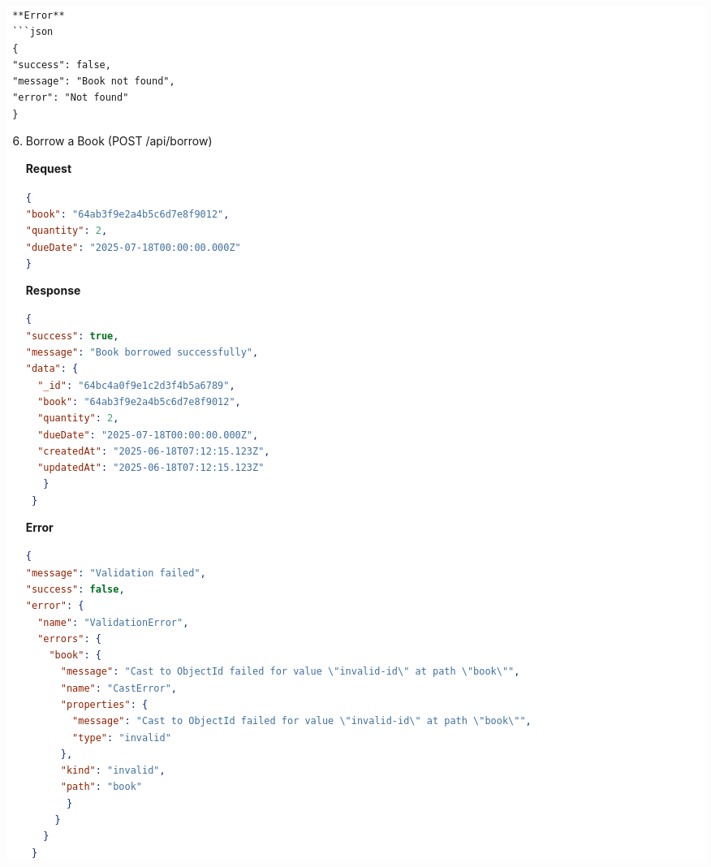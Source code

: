      **Error**
     ```json
     {
     "success": false,
     "message": "Book not found",
     "error": "Not found"
     }

  6. Borrow a Book (POST /api/borrow)

     **Request**
     ```json
     {
     "book": "64ab3f9e2a4b5c6d7e8f9012",
     "quantity": 2,
     "dueDate": "2025-07-18T00:00:00.000Z"
     }
     ```

     **Response**
     ```json
     {
     "success": true,
     "message": "Book borrowed successfully",
     "data": {
       "_id": "64bc4a0f9e1c2d3f4b5a6789",
       "book": "64ab3f9e2a4b5c6d7e8f9012",
       "quantity": 2,
       "dueDate": "2025-07-18T00:00:00.000Z",
       "createdAt": "2025-06-18T07:12:15.123Z",
       "updatedAt": "2025-06-18T07:12:15.123Z"
        }
      }
     ```
  
     **Error**
     ```json
     {
     "message": "Validation failed",
     "success": false,
     "error": {
       "name": "ValidationError",
       "errors": {
         "book": {
           "message": "Cast to ObjectId failed for value \"invalid-id\" at path \"book\"",
           "name": "CastError",
           "properties": {
             "message": "Cast to ObjectId failed for value \"invalid-id\" at path \"book\"",
             "type": "invalid"
           },
           "kind": "invalid",
           "path": "book"
            }
          }
        }
      }   
